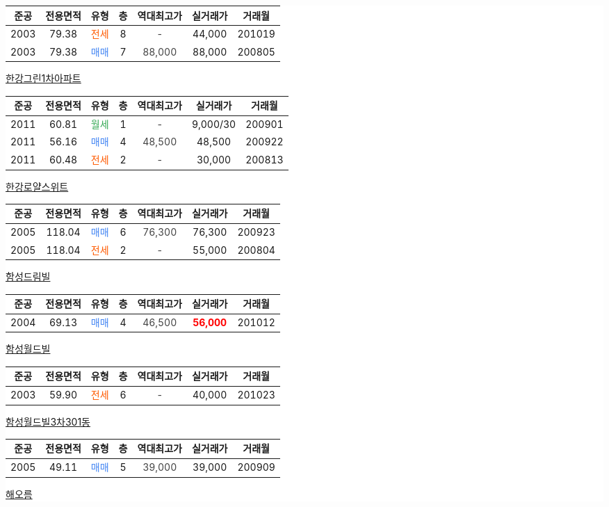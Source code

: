 |준공|전용면적|유형|층|역대최고가|실거래가|거래월|
|:---:|:---:|:---:|:---:|:---:|:---:|:---:|
|2003|79.38|<span style="color:#ff5a00">전세</span>|8|<span style="color:#444444">-</span>|44,000|201019|
|2003|79.38|<span style="color:#4285f3">매매</span>|7|<span style="color:#444444">88,000</span>|88,000|200805|

[한강그린1차아파트](https://search.naver.com/search.naver?query=%EC%84%9C%EC%9A%B8%ED%8A%B9%EB%B3%84%EC%8B%9C+%EB%A7%88%ED%8F%AC%EA%B5%AC+%EB%A7%9D%EC%9B%90%EB%8F%99+%ED%95%9C%EA%B0%95%EA%B7%B8%EB%A6%B01%EC%B0%A8%EC%95%84%ED%8C%8C%ED%8A%B8)

|준공|전용면적|유형|층|역대최고가|실거래가|거래월|
|:---:|:---:|:---:|:---:|:---:|:---:|:---:|
|2011|60.81|<span style="color:#34a853">월세</span>|1|<span style="color:#444444">-</span>|9,000/30|200901|
|2011|56.16|<span style="color:#4285f3">매매</span>|4|<span style="color:#444444">48,500</span>|48,500|200922|
|2011|60.48|<span style="color:#ff5a00">전세</span>|2|<span style="color:#444444">-</span>|30,000|200813|

[한강로얄스위트](https://search.naver.com/search.naver?query=%EC%84%9C%EC%9A%B8%ED%8A%B9%EB%B3%84%EC%8B%9C+%EB%A7%88%ED%8F%AC%EA%B5%AC+%EB%A7%9D%EC%9B%90%EB%8F%99+%ED%95%9C%EA%B0%95%EB%A1%9C%EC%96%84%EC%8A%A4%EC%9C%84%ED%8A%B8)

|준공|전용면적|유형|층|역대최고가|실거래가|거래월|
|:---:|:---:|:---:|:---:|:---:|:---:|:---:|
|2005|118.04|<span style="color:#4285f3">매매</span>|6|<span style="color:#444444">76,300</span>|76,300|200923|
|2005|118.04|<span style="color:#ff5a00">전세</span>|2|<span style="color:#444444">-</span>|55,000|200804|

[함성드림빌](https://search.naver.com/search.naver?query=%EC%84%9C%EC%9A%B8%ED%8A%B9%EB%B3%84%EC%8B%9C+%EB%A7%88%ED%8F%AC%EA%B5%AC+%EB%A7%9D%EC%9B%90%EB%8F%99+%ED%95%A8%EC%84%B1%EB%93%9C%EB%A6%BC%EB%B9%8C)

|준공|전용면적|유형|층|역대최고가|실거래가|거래월|
|:---:|:---:|:---:|:---:|:---:|:---:|:---:|
|2004|69.13|<span style="color:#4285f3">매매</span>|4|<span style="color:#444444">46,500</span>|<b><span style="color:#ff0000">56,000</span></b>|201012|

[함성월드빌](https://search.naver.com/search.naver?query=%EC%84%9C%EC%9A%B8%ED%8A%B9%EB%B3%84%EC%8B%9C+%EB%A7%88%ED%8F%AC%EA%B5%AC+%EB%A7%9D%EC%9B%90%EB%8F%99+%ED%95%A8%EC%84%B1%EC%9B%94%EB%93%9C%EB%B9%8C)

|준공|전용면적|유형|층|역대최고가|실거래가|거래월|
|:---:|:---:|:---:|:---:|:---:|:---:|:---:|
|2003|59.90|<span style="color:#ff5a00">전세</span>|6|<span style="color:#444444">-</span>|40,000|201023|

[함성월드빌3차301동](https://search.naver.com/search.naver?query=%EC%84%9C%EC%9A%B8%ED%8A%B9%EB%B3%84%EC%8B%9C+%EB%A7%88%ED%8F%AC%EA%B5%AC+%EB%A7%9D%EC%9B%90%EB%8F%99+%ED%95%A8%EC%84%B1%EC%9B%94%EB%93%9C%EB%B9%8C3%EC%B0%A8301%EB%8F%99)

|준공|전용면적|유형|층|역대최고가|실거래가|거래월|
|:---:|:---:|:---:|:---:|:---:|:---:|:---:|
|2005|49.11|<span style="color:#4285f3">매매</span>|5|<span style="color:#444444">39,000</span>|39,000|200909|

[해오름](https://search.naver.com/search.naver?query=%EC%84%9C%EC%9A%B8%ED%8A%B9%EB%B3%84%EC%8B%9C+%EB%A7%88%ED%8F%AC%EA%B5%AC+%EB%A7%9D%EC%9B%90%EB%8F%99+%ED%95%B4%EC%98%A4%EB%A6%84)

